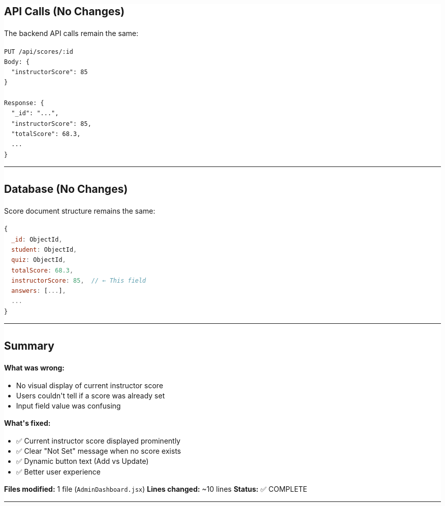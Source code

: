 
## API Calls (No Changes)

The backend API calls remain the same:

```http
PUT /api/scores/:id
Body: {
  "instructorScore": 85
}

Response: {
  "_id": "...",
  "instructorScore": 85,
  "totalScore": 68.3,
  ...
}
```

---

## Database (No Changes)

Score document structure remains the same:

```javascript
{
  _id: ObjectId,
  student: ObjectId,
  quiz: ObjectId,
  totalScore: 68.3,
  instructorScore: 85,  // ← This field
  answers: [...],
  ...
}
```

---

## Summary

**What was wrong:**
- No visual display of current instructor score
- Users couldn't tell if a score was already set
- Input field value was confusing

**What's fixed:**
- ✅ Current instructor score displayed prominently
- ✅ Clear "Not Set" message when no score exists
- ✅ Dynamic button text (Add vs Update)
- ✅ Better user experience

**Files modified:** 1 file (`AdminDashboard.jsx`)
**Lines changed:** ~10 lines
**Status:** ✅ COMPLETE

---